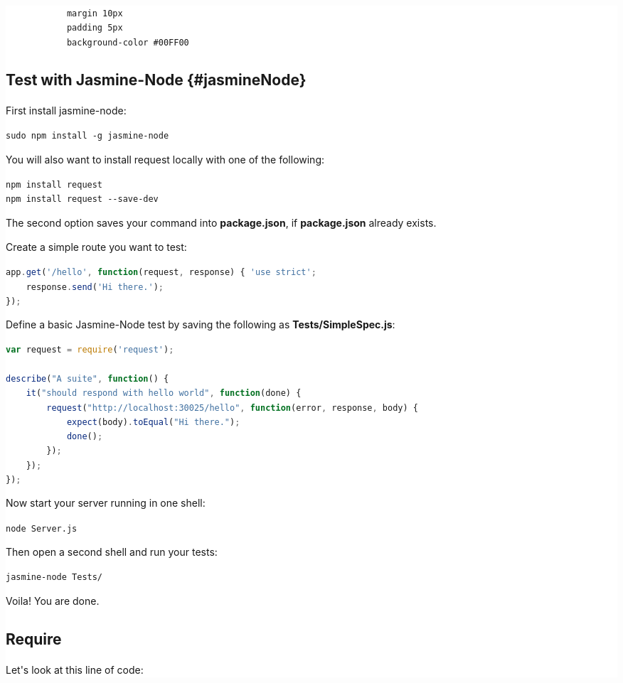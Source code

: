 ```code
			margin 10px
			padding 5px
			background-color #00FF00
```

## Test with Jasmine-Node {#jasmineNode}

First install jasmine-node:

	sudo npm install -g jasmine-node

You will also want to install request locally with one of the following:

	npm install request
	npm install request --save-dev

The second option saves your command into **package.json**, if **package.json**
already exists.

Create a simple route you want to test:

```JavaScript
app.get('/hello', function(request, response) { 'use strict';
	response.send('Hi there.');
});
```

Define a basic Jasmine-Node test by saving the following
as **Tests/SimpleSpec.js**:

```javascript
var request = require('request');

describe("A suite", function() {
	it("should respond with hello world", function(done) {
		request("http://localhost:30025/hello", function(error, response, body) {
			expect(body).toEqual("Hi there.");
			done();
		});
	});
});
```

Now start your server running in one shell:

	node Server.js

Then open a second shell and run your tests:

	jasmine-node Tests/

Voila! You are done.

## Require

Let's look at this line of code:
